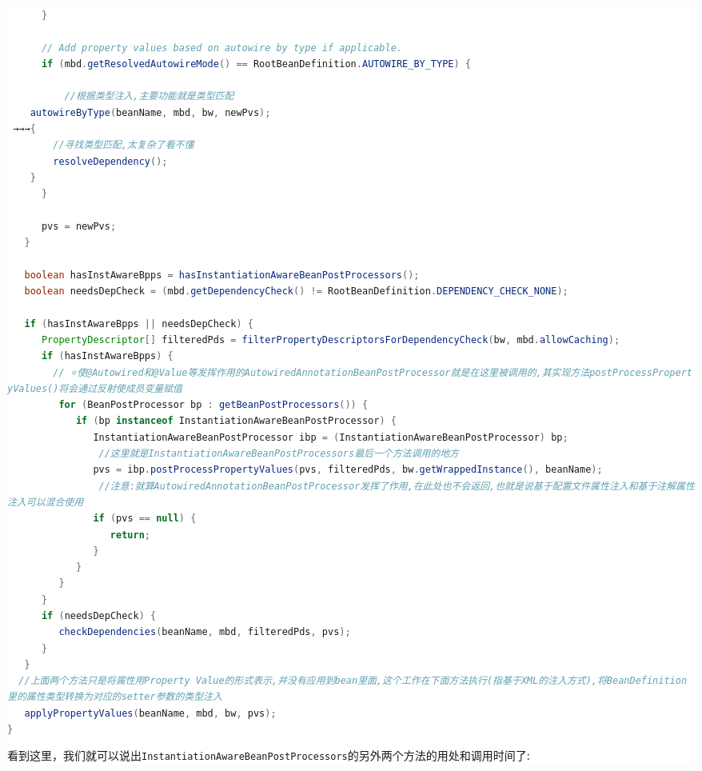 ```java
      }

      // Add property values based on autowire by type if applicable.
      if (mbd.getResolvedAutowireMode() == RootBeanDefinition.AUTOWIRE_BY_TYPE) {
          
          //根据类型注入,主要功能就是类型匹配
	autowireByType(beanName, mbd, bw, newPvs);
 →→→{
        //寻找类型匹配,太复杂了看不懂
        resolveDependency();
    }
      }

      pvs = newPvs;
   }

   boolean hasInstAwareBpps = hasInstantiationAwareBeanPostProcessors();
   boolean needsDepCheck = (mbd.getDependencyCheck() != RootBeanDefinition.DEPENDENCY_CHECK_NONE);

   if (hasInstAwareBpps || needsDepCheck) {
      PropertyDescriptor[] filteredPds = filterPropertyDescriptorsForDependencyCheck(bw, mbd.allowCaching);
      if (hasInstAwareBpps) {
        // ⭐使@Autowired和@Value等发挥作用的AutowiredAnnotationBeanPostProcessor就是在这里被调用的,其实现方法postProcessPropertyValues()将会通过反射使成员变量赋值
         for (BeanPostProcessor bp : getBeanPostProcessors()) {
            if (bp instanceof InstantiationAwareBeanPostProcessor) {
               InstantiationAwareBeanPostProcessor ibp = (InstantiationAwareBeanPostProcessor) bp;
                //这里就是InstantiationAwareBeanPostProcessors最后一个方法调用的地方
               pvs = ibp.postProcessPropertyValues(pvs, filteredPds, bw.getWrappedInstance(), beanName);
                //注意:就算AutowiredAnnotationBeanPostProcessor发挥了作用,在此处也不会返回,也就是说基于配置文件属性注入和基于注解属性注入可以混合使用
               if (pvs == null) {
                  return;
               }
            }
         }
      }
      if (needsDepCheck) {
         checkDependencies(beanName, mbd, filteredPds, pvs);
      }
   }
  //上面两个方法只是将属性用Property Value的形式表示,并没有应用到bean里面,这个工作在下面方法执行(指基于XML的注入方式),将BeanDefinition里的属性类型转换为对应的setter参数的类型注入
   applyPropertyValues(beanName, mbd, bw, pvs);
}
```

看到这里，我们就可以说出`InstantiationAwareBeanPostProcessors`的另外两个方法的用处和调用时间了:
